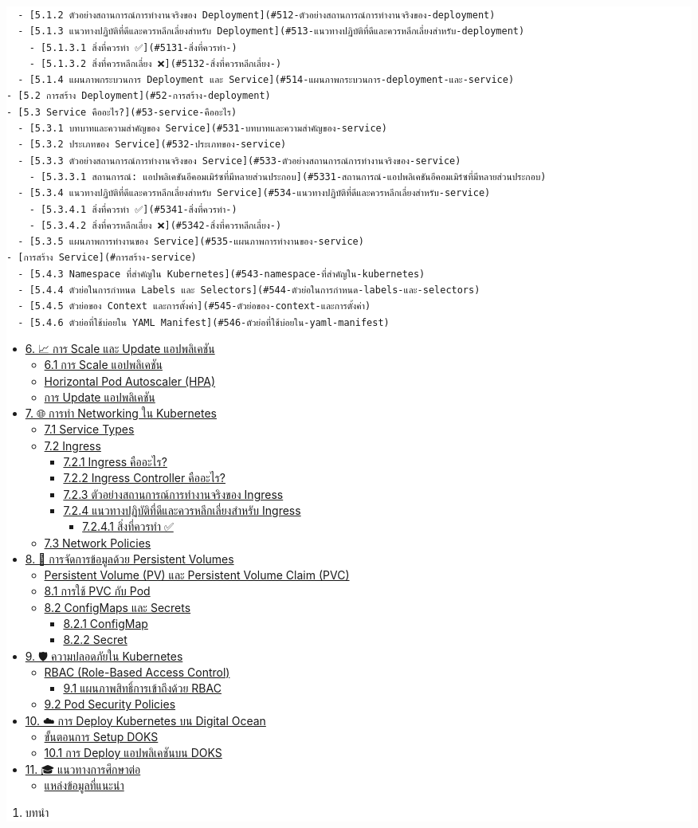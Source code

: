       - [5.1.2 ตัวอย่างสถานการณ์การทำงานจริงของ Deployment](#512-ตัวอย่างสถานการณ์การทำงานจริงของ-deployment)
      - [5.1.3 แนวทางปฏิบัติที่ดีและควรหลีกเลี่ยงสำหรับ Deployment](#513-แนวทางปฏิบัติที่ดีและควรหลีกเลี่ยงสำหรับ-deployment)
        - [5.1.3.1 สิ่งที่ควรทำ ✅](#5131-สิ่งที่ควรทำ-)
        - [5.1.3.2 สิ่งที่ควรหลีกเลี่ยง ❌](#5132-สิ่งที่ควรหลีกเลี่ยง-)
      - [5.1.4 แผนภาพกระบวนการ Deployment และ Service](#514-แผนภาพกระบวนการ-deployment-และ-service)
    - [5.2 การสร้าง Deployment](#52-การสร้าง-deployment)
    - [5.3 Service คืออะไร?](#53-service-คืออะไร)
      - [5.3.1 บทบาทและความสำคัญของ Service](#531-บทบาทและความสำคัญของ-service)
      - [5.3.2 ประเภทของ Service](#532-ประเภทของ-service)
      - [5.3.3 ตัวอย่างสถานการณ์การทำงานจริงของ Service](#533-ตัวอย่างสถานการณ์การทำงานจริงของ-service)
        - [5.3.3.1 สถานการณ์: แอปพลิเคชันอีคอมเมิร์ซที่มีหลายส่วนประกอบ](#5331-สถานการณ์-แอปพลิเคชันอีคอมเมิร์ซที่มีหลายส่วนประกอบ)
      - [5.3.4 แนวทางปฏิบัติที่ดีและควรหลีกเลี่ยงสำหรับ Service](#534-แนวทางปฏิบัติที่ดีและควรหลีกเลี่ยงสำหรับ-service)
        - [5.3.4.1 สิ่งที่ควรทำ ✅](#5341-สิ่งที่ควรทำ-)
        - [5.3.4.2 สิ่งที่ควรหลีกเลี่ยง ❌](#5342-สิ่งที่ควรหลีกเลี่ยง-)
      - [5.3.5 แผนภาพการทำงานของ Service](#535-แผนภาพการทำงานของ-service)
    - [การสร้าง Service](#การสร้าง-service)
      - [5.4.3 Namespace ที่สำคัญใน Kubernetes](#543-namespace-ที่สำคัญใน-kubernetes)
      - [5.4.4 ตัวย่อในการกำหนด Labels และ Selectors](#544-ตัวย่อในการกำหนด-labels-และ-selectors)
      - [5.4.5 ตัวย่อของ Context และการตั้งค่า](#545-ตัวย่อของ-context-และการตั้งค่า)
      - [5.4.6 ตัวย่อที่ใช้บ่อยใน YAML Manifest](#546-ตัวย่อที่ใช้บ่อยใน-yaml-manifest)
  - [6. 📈 การ Scale และ Update แอปพลิเคชัน](#6--การ-scale-และ-update-แอปพลิเคชัน)
    - [6.1 การ Scale แอปพลิเคชัน](#61-การ-scale-แอปพลิเคชัน)
    - [Horizontal Pod Autoscaler (HPA)](#horizontal-pod-autoscaler-hpa)
    - [การ Update แอปพลิเคชัน](#การ-update-แอปพลิเคชัน)
  - [7. 🌐 การทำ Networking ใน Kubernetes](#7--การทำ-networking-ใน-kubernetes)
    - [7.1 Service Types](#71-service-types)
    - [7.2 Ingress](#72-ingress)
      - [7.2.1 Ingress คืออะไร?](#721-ingress-คืออะไร)
      - [7.2.2 Ingress Controller คืออะไร?](#722-ingress-controller-คืออะไร)
      - [7.2.3 ตัวอย่างสถานการณ์การทำงานจริงของ Ingress](#723-ตัวอย่างสถานการณ์การทำงานจริงของ-ingress)
      - [7.2.4 แนวทางปฏิบัติที่ดีและควรหลีกเลี่ยงสำหรับ Ingress](#724-แนวทางปฏิบัติที่ดีและควรหลีกเลี่ยงสำหรับ-ingress)
        - [7.2.4.1 สิ่งที่ควรทำ ✅](#7241-สิ่งที่ควรทำ-)
    - [7.3 Network Policies](#73-network-policies)
  - [8. 💾 การจัดการข้อมูลด้วย Persistent Volumes](#8--การจัดการข้อมูลด้วย-persistent-volumes)
    - [Persistent Volume (PV) และ Persistent Volume Claim (PVC)](#persistent-volume-pv-และ-persistent-volume-claim-pvc)
    - [8.1 การใช้ PVC กับ Pod](#81-การใช้-pvc-กับ-pod)
    - [8.2 ConfigMaps และ Secrets](#82-configmaps-และ-secrets)
      - [8.2.1 ConfigMap](#821-configmap)
      - [8.2.2 Secret](#822-secret)
  - [9. 🛡️ ความปลอดภัยใน Kubernetes](#9-️-ความปลอดภัยใน-kubernetes)
    - [RBAC (Role-Based Access Control)](#rbac-role-based-access-control)
      - [9.1 แผนภาพสิทธิ์การเข้าถึงด้วย RBAC](#91-แผนภาพสิทธิ์การเข้าถึงด้วย-rbac)
    - [9.2 Pod Security Policies](#92-pod-security-policies)
  - [10. ☁️ การ Deploy Kubernetes บน Digital Ocean](#10-️-การ-deploy-kubernetes-บน-digital-ocean)
    - [ขั้นตอนการ Setup DOKS](#ขั้นตอนการ-setup-doks)
    - [10.1 การ Deploy แอปพลิเคชันบน DOKS](#101-การ-deploy-แอปพลิเคชันบน-doks)
  - [11. 🎓 แนวทางการศึกษาต่อ](#11--แนวทางการศึกษาต่อ)
    - [แหล่งข้อมูลที่แนะนำ](#แหล่งข้อมูลที่แนะนำ)
1. บทนำ
